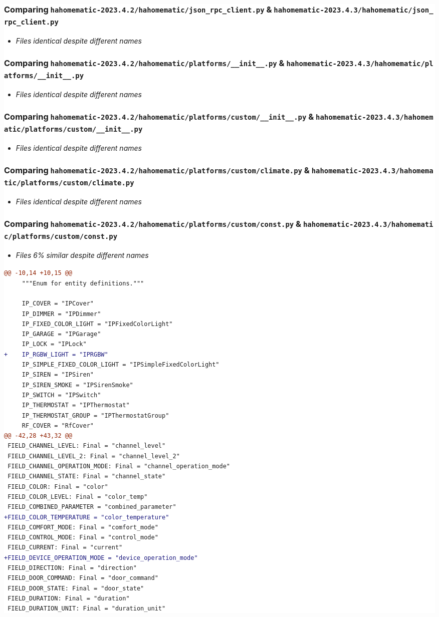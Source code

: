 ### Comparing `hahomematic-2023.4.2/hahomematic/json_rpc_client.py` & `hahomematic-2023.4.3/hahomematic/json_rpc_client.py`

 * *Files identical despite different names*

### Comparing `hahomematic-2023.4.2/hahomematic/platforms/__init__.py` & `hahomematic-2023.4.3/hahomematic/platforms/__init__.py`

 * *Files identical despite different names*

### Comparing `hahomematic-2023.4.2/hahomematic/platforms/custom/__init__.py` & `hahomematic-2023.4.3/hahomematic/platforms/custom/__init__.py`

 * *Files identical despite different names*

### Comparing `hahomematic-2023.4.2/hahomematic/platforms/custom/climate.py` & `hahomematic-2023.4.3/hahomematic/platforms/custom/climate.py`

 * *Files identical despite different names*

### Comparing `hahomematic-2023.4.2/hahomematic/platforms/custom/const.py` & `hahomematic-2023.4.3/hahomematic/platforms/custom/const.py`

 * *Files 6% similar despite different names*

```diff
@@ -10,14 +10,15 @@
     """Enum for entity definitions."""
 
     IP_COVER = "IPCover"
     IP_DIMMER = "IPDimmer"
     IP_FIXED_COLOR_LIGHT = "IPFixedColorLight"
     IP_GARAGE = "IPGarage"
     IP_LOCK = "IPLock"
+    IP_RGBW_LIGHT = "IPRGBW"
     IP_SIMPLE_FIXED_COLOR_LIGHT = "IPSimpleFixedColorLight"
     IP_SIREN = "IPSiren"
     IP_SIREN_SMOKE = "IPSirenSmoke"
     IP_SWITCH = "IPSwitch"
     IP_THERMOSTAT = "IPThermostat"
     IP_THERMOSTAT_GROUP = "IPThermostatGroup"
     RF_COVER = "RfCover"
@@ -42,28 +43,32 @@
 FIELD_CHANNEL_LEVEL: Final = "channel_level"
 FIELD_CHANNEL_LEVEL_2: Final = "channel_level_2"
 FIELD_CHANNEL_OPERATION_MODE: Final = "channel_operation_mode"
 FIELD_CHANNEL_STATE: Final = "channel_state"
 FIELD_COLOR: Final = "color"
 FIELD_COLOR_LEVEL: Final = "color_temp"
 FIELD_COMBINED_PARAMETER = "combined_parameter"
+FIELD_COLOR_TEMPERATURE = "color_temperature"
 FIELD_COMFORT_MODE: Final = "comfort_mode"
 FIELD_CONTROL_MODE: Final = "control_mode"
 FIELD_CURRENT: Final = "current"
+FIELD_DEVICE_OPERATION_MODE = "device_operation_mode"
 FIELD_DIRECTION: Final = "direction"
 FIELD_DOOR_COMMAND: Final = "door_command"
 FIELD_DOOR_STATE: Final = "door_state"
 FIELD_DURATION: Final = "duration"
 FIELD_DURATION_UNIT: Final = "duration_unit"
```